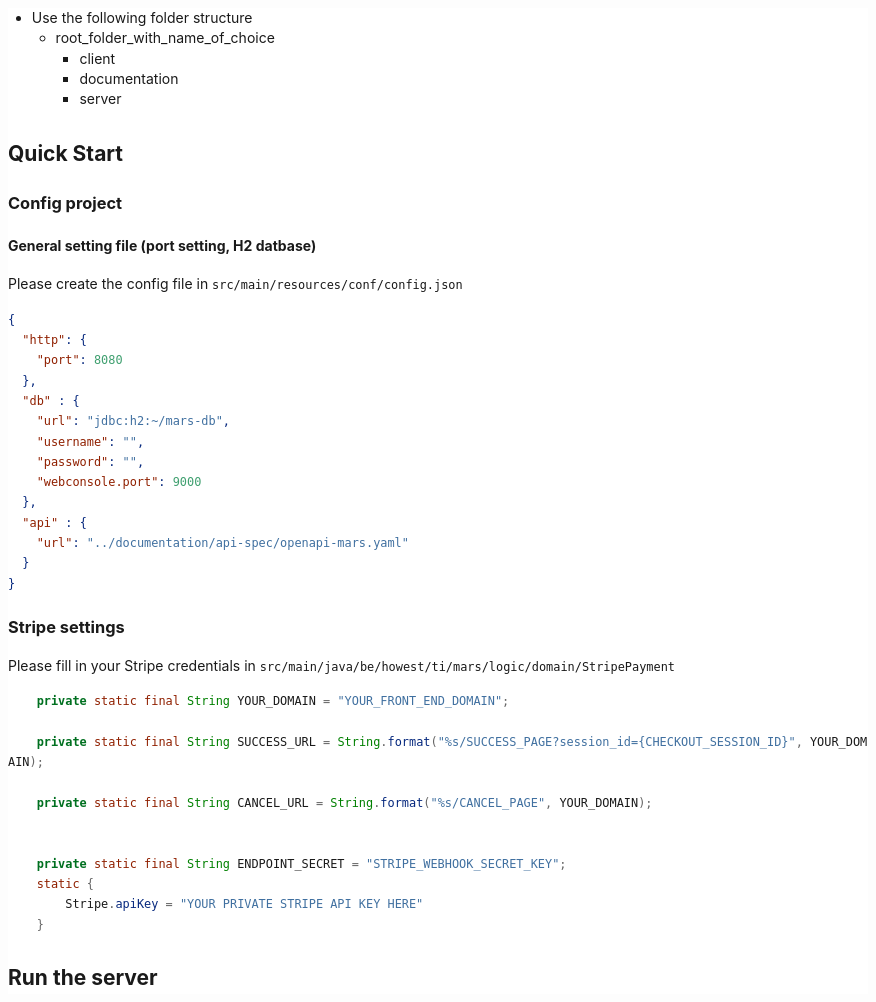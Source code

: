 
- Use the following folder structure
 	- root_folder_with_name_of_choice
		- client
		- documentation
		- server

## Quick Start

### Config project

#### General setting file (port setting, H2 datbase)
Please create the config file in `src/main/resources/conf/config.json`

```json
{
  "http": {
    "port": 8080
  },
  "db" : {
    "url": "jdbc:h2:~/mars-db",
    "username": "",
    "password": "",
    "webconsole.port": 9000
  },
  "api" : {
    "url": "../documentation/api-spec/openapi-mars.yaml"
  }
}
```

### Stripe settings

Please fill in your Stripe credentials in `src/main/java/be/howest/ti/mars/logic/domain/StripePayment`

```java
    private static final String YOUR_DOMAIN = "YOUR_FRONT_END_DOMAIN"; 
    
	private static final String SUCCESS_URL = String.format("%s/SUCCESS_PAGE?session_id={CHECKOUT_SESSION_ID}", YOUR_DOMAIN);

    private static final String CANCEL_URL = String.format("%s/CANCEL_PAGE", YOUR_DOMAIN);


    private static final String ENDPOINT_SECRET = "STRIPE_WEBHOOK_SECRET_KEY";
    static {
        Stripe.apiKey = "YOUR PRIVATE STRIPE API KEY HERE"	
    }

```
## Run the server
